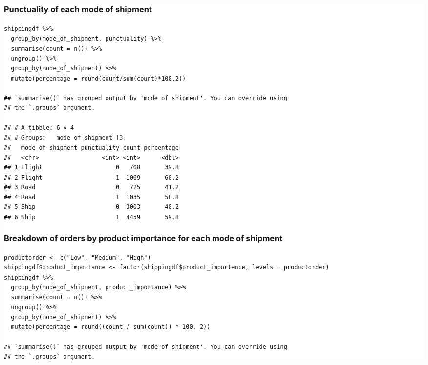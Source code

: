 ### Punctuality of each mode of shipment

    shippingdf %>% 
      group_by(mode_of_shipment, punctuality) %>%  
      summarise(count = n()) %>%  
      ungroup() %>% 
      group_by(mode_of_shipment) %>% 
      mutate(percentage = round(count/sum(count)*100,2))

    ## `summarise()` has grouped output by 'mode_of_shipment'. You can override using
    ## the `.groups` argument.

    ## # A tibble: 6 × 4
    ## # Groups:   mode_of_shipment [3]
    ##   mode_of_shipment punctuality count percentage
    ##   <chr>                  <int> <int>      <dbl>
    ## 1 Flight                     0   708       39.8
    ## 2 Flight                     1  1069       60.2
    ## 3 Road                       0   725       41.2
    ## 4 Road                       1  1035       58.8
    ## 5 Ship                       0  3003       40.2
    ## 6 Ship                       1  4459       59.8

### Breakdown of orders by product importance for each mode of shipment

    productorder <- c("Low", "Medium", "High")
    shippingdf$product_importance <- factor(shippingdf$product_importance, levels = productorder)
    shippingdf %>%  
      group_by(mode_of_shipment, product_importance) %>% 
      summarise(count = n()) %>%  
      ungroup() %>%  
      group_by(mode_of_shipment) %>% 
      mutate(percentage = round((count / sum(count)) * 100, 2))

    ## `summarise()` has grouped output by 'mode_of_shipment'. You can override using
    ## the `.groups` argument.
